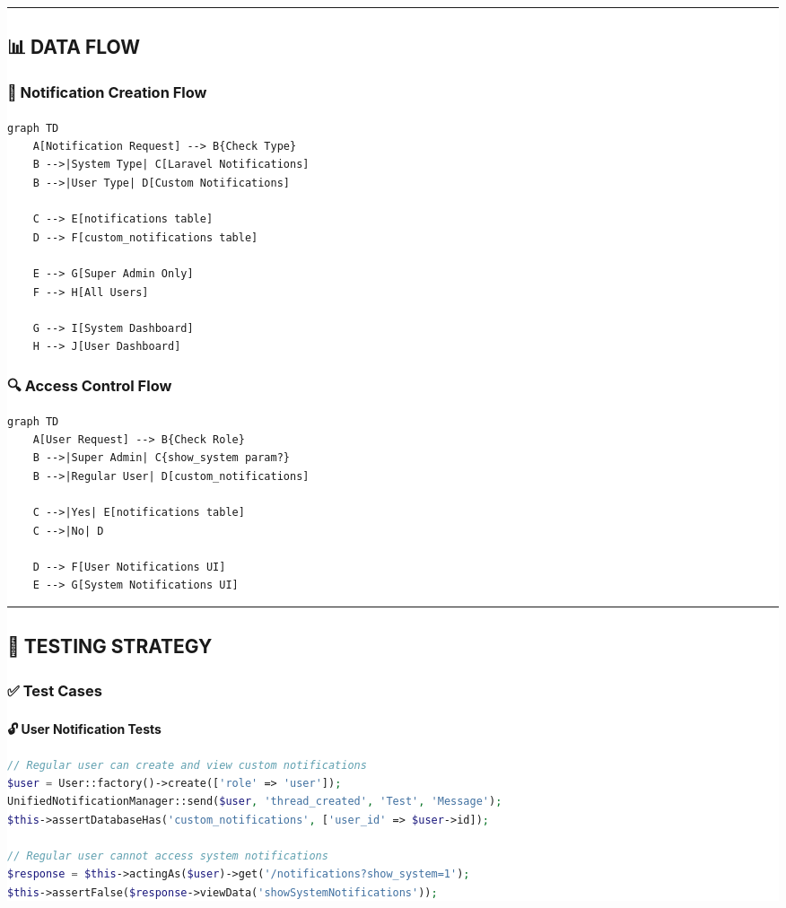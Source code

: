 
---

## 📊 DATA FLOW

### 🔄 Notification Creation Flow

```mermaid
graph TD
    A[Notification Request] --> B{Check Type}
    B -->|System Type| C[Laravel Notifications]
    B -->|User Type| D[Custom Notifications]
    
    C --> E[notifications table]
    D --> F[custom_notifications table]
    
    E --> G[Super Admin Only]
    F --> H[All Users]
    
    G --> I[System Dashboard]
    H --> J[User Dashboard]
```

### 🔍 Access Control Flow

```mermaid
graph TD
    A[User Request] --> B{Check Role}
    B -->|Super Admin| C{show_system param?}
    B -->|Regular User| D[custom_notifications]
    
    C -->|Yes| E[notifications table]
    C -->|No| D
    
    D --> F[User Notifications UI]
    E --> G[System Notifications UI]
```

---

## 🧪 TESTING STRATEGY

### ✅ Test Cases

#### 🔓 User Notification Tests
```php
// Regular user can create and view custom notifications
$user = User::factory()->create(['role' => 'user']);
UnifiedNotificationManager::send($user, 'thread_created', 'Test', 'Message');
$this->assertDatabaseHas('custom_notifications', ['user_id' => $user->id]);

// Regular user cannot access system notifications
$response = $this->actingAs($user)->get('/notifications?show_system=1');
$this->assertFalse($response->viewData('showSystemNotifications'));
```
